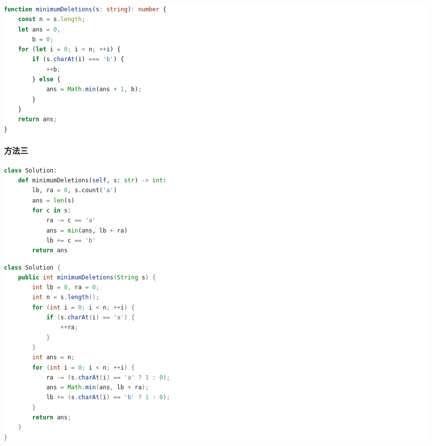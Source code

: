 ```ts
function minimumDeletions(s: string): number {
    const n = s.length;
    let ans = 0,
        b = 0;
    for (let i = 0; i < n; ++i) {
        if (s.charAt(i) === 'b') {
            ++b;
        } else {
            ans = Math.min(ans + 1, b);
        }
    }
    return ans;
}
```



### 方法三



```python
class Solution:
    def minimumDeletions(self, s: str) -> int:
        lb, ra = 0, s.count('a')
        ans = len(s)
        for c in s:
            ra -= c == 'a'
            ans = min(ans, lb + ra)
            lb += c == 'b'
        return ans
```

```java
class Solution {
    public int minimumDeletions(String s) {
        int lb = 0, ra = 0;
        int n = s.length();
        for (int i = 0; i < n; ++i) {
            if (s.charAt(i) == 'a') {
                ++ra;
            }
        }
        int ans = n;
        for (int i = 0; i < n; ++i) {
            ra -= (s.charAt(i) == 'a' ? 1 : 0);
            ans = Math.min(ans, lb + ra);
            lb += (s.charAt(i) == 'b' ? 1 : 0);
        }
        return ans;
    }
}
```
